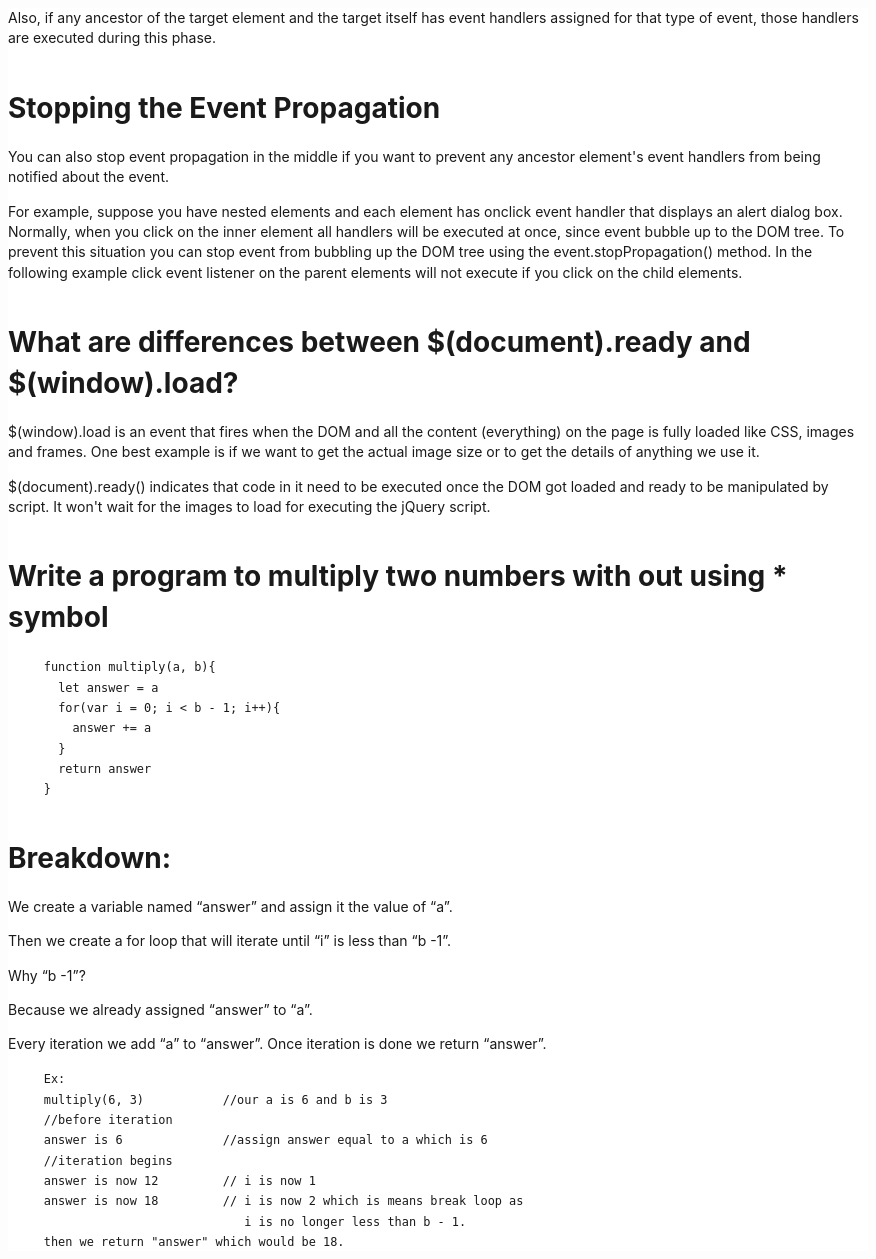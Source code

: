 Also, if any ancestor of the target element and the target itself has event handlers assigned for that type of event, those handlers are executed during this phase.

# Stopping the Event Propagation

You can also stop event propagation in the middle if you want to prevent any ancestor element's event handlers from being notified about the event.

For example, suppose you have nested elements and each element has onclick event handler that displays an alert dialog box. Normally, when you click on the inner element all handlers will be executed at once, since event bubble up to the DOM tree.
To prevent this situation you can stop event from bubbling up the DOM tree using the event.stopPropagation() method. In the following example click event listener on the parent elements will not execute if you click on the child elements.

#  What are differences between $(document).ready and $(window).load?

$(window).load is an event that fires when the DOM and all the content (everything) on the page is fully loaded like CSS, images and frames. One best example is if we want to get the actual image size or to get the details of anything we use it.

$(document).ready() indicates that code in it need to be executed once the DOM got loaded and ready to be manipulated by script. It won't wait for the images to load for executing the jQuery script.

# Write a program to multiply two numbers with out using * symbol

         function multiply(a, b){
           let answer = a
           for(var i = 0; i < b - 1; i++){
             answer += a
           }
           return answer
         }

# Breakdown:

We create a variable named “answer” and assign it the value of “a”. 

Then we create a for loop that will iterate until “i” is less than “b -1”. 

Why “b -1”?

Because we already assigned “answer” to “a”. 

Every iteration we add “a” to “answer”. Once iteration is done we return “answer”.

         Ex:
         multiply(6, 3)           //our a is 6 and b is 3
         //before iteration
         answer is 6              //assign answer equal to a which is 6
         //iteration begins
         answer is now 12         // i is now 1 
         answer is now 18         // i is now 2 which is means break loop as
                                     i is no longer less than b - 1.
         then we return "answer" which would be 18.
